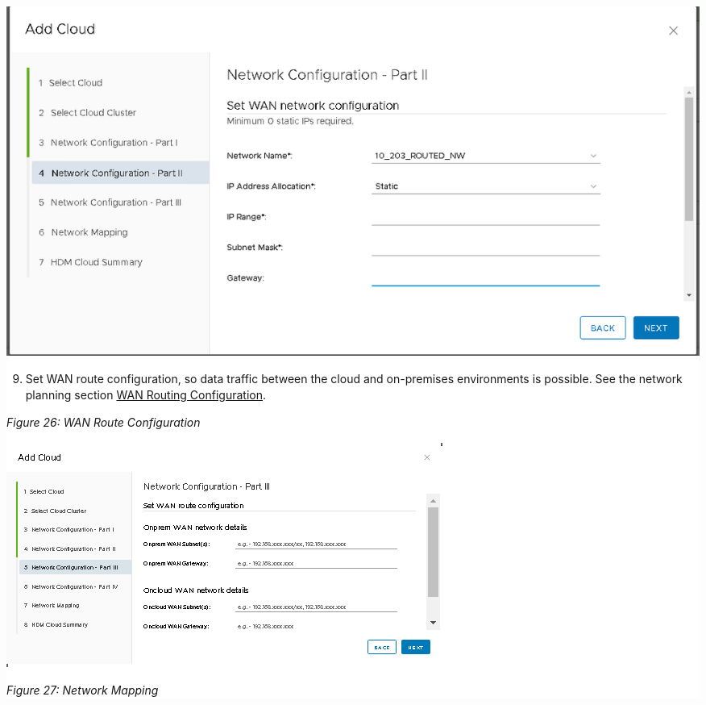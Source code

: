 ![alt_text](images/image20_new.png?classes=content-img "image_tooltip")


9. Set WAN route configuration, so data traffic between the cloud and on-premises environments is possible. See the network planning section <a name="wan-cfg">[WAN Routing Configuration](../network%20planning/planning%20template/single%20network#wan-routing-configuration)</a>.

_Figure 26: WAN Route Configuration_




![alt_text](images/image21.png?classes=content-img "image_tooltip")







_Figure 27: Network Mapping_
